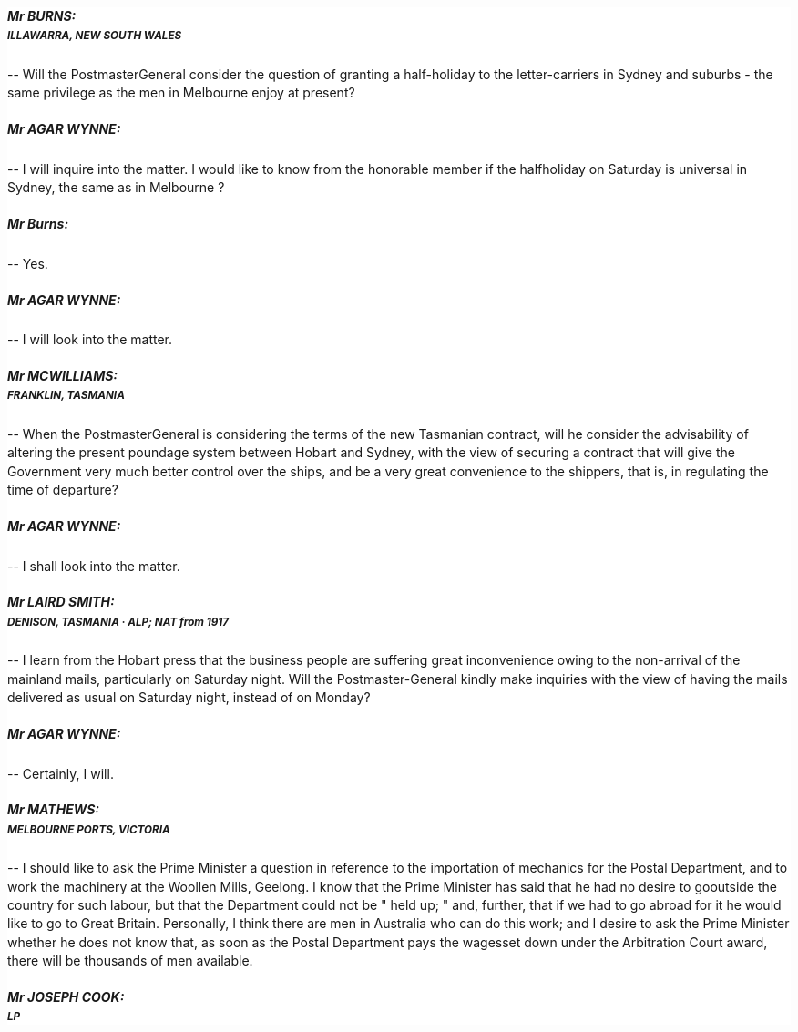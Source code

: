 ##### Mr BURNS:<br><small class="text-muted">ILLAWARRA, NEW SOUTH WALES</small>

-- Will the PostmasterGeneral consider the question of granting a half-holiday to the letter-carriers in Sydney and suburbs - the same privilege as the men in Melbourne enjoy at present? 

##### Mr AGAR WYNNE:

-- I will inquire into the matter. I would like to know from the honorable member if the halfholiday on Saturday is universal in Sydney, the same as in Melbourne ? 

##### Mr Burns:

-- Yes. 

##### Mr AGAR WYNNE:

-- I will look into the matter. 

##### Mr MCWILLIAMS:<br><small class="text-muted">FRANKLIN, TASMANIA</small>

-- When the PostmasterGeneral is considering the terms of the new Tasmanian contract, will he consider the advisability of altering the present poundage system between Hobart and Sydney, with the view of securing a contract that will give the Government very much better control over the ships, and be a very great convenience to the shippers, that is, in regulating the time of departure? 

##### Mr AGAR WYNNE:

-- I shall look into the matter. 

##### Mr LAIRD SMITH:<br><small class="text-muted">DENISON, TASMANIA &middot; ALP; NAT from 1917</small>

-- I learn from the Hobart press that the business people are suffering great inconvenience owing to the non-arrival of the mainland mails, particularly on Saturday night. Will the Postmaster-General kindly make inquiries with the view of having the mails delivered as usual on Saturday night, instead of on Monday? 

##### Mr AGAR WYNNE:

-- Certainly, I will. 

##### Mr MATHEWS:<br><small class="text-muted">MELBOURNE PORTS, VICTORIA</small>

-- I should like to ask the Prime Minister a question in reference to the importation of mechanics for the Postal Department, and to work the machinery at the Woollen Mills, Geelong. I know that the Prime Minister has said that he had no desire to gooutside the country for such labour, but that the Department could not be " held up; " and, further, that if we had to go abroad for it he would like to go to Great Britain. Personally, I think there are men in Australia who can do this work; and I desire to ask the Prime Minister whether he does not know that, as soon as the Postal Department pays the wagesset down under the Arbitration Court award, there will be thousands of men available. 

##### Mr JOSEPH COOK:<br><small class="text-muted">LP</small>

